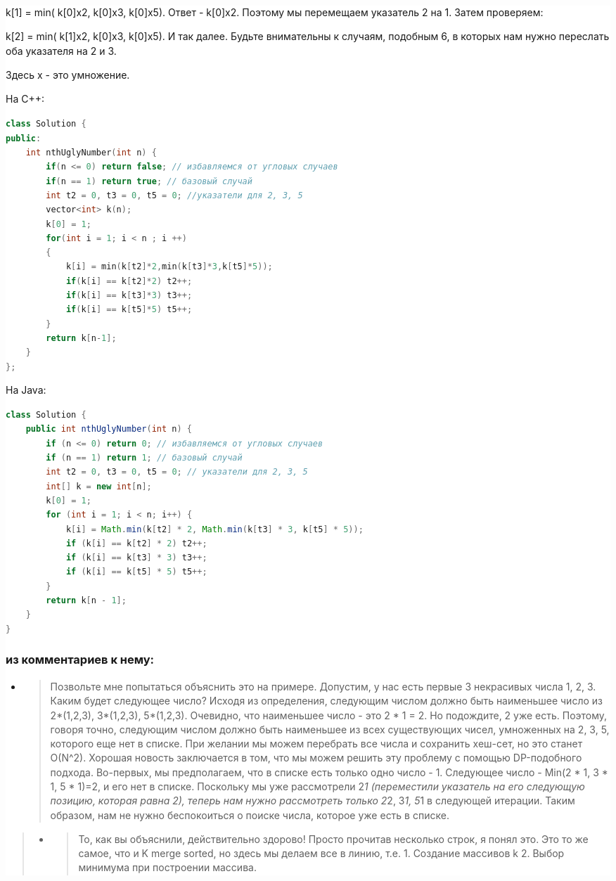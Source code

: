 k[1] = min( k[0]x2, k[0]x3, k[0]x5). Ответ - k[0]x2. Поэтому мы перемещаем указатель 2 на 1. Затем проверяем:

k[2] = min( k[1]x2, k[0]x3, k[0]x5). И так далее. Будьте внимательны к случаям, подобным 6, в которых нам нужно переслать оба указателя на 2 и 3.

Здесь x - это умножение.

На C++:
```cpp
class Solution {
public:
    int nthUglyNumber(int n) {
        if(n <= 0) return false; // избавляемся от угловых случаев 
        if(n == 1) return true; // базовый случай
        int t2 = 0, t3 = 0, t5 = 0; //указатели для 2, 3, 5
        vector<int> k(n);
        k[0] = 1;
        for(int i = 1; i < n ; i ++)
        {
            k[i] = min(k[t2]*2,min(k[t3]*3,k[t5]*5));
            if(k[i] == k[t2]*2) t2++; 
            if(k[i] == k[t3]*3) t3++;
            if(k[i] == k[t5]*5) t5++;
        }
        return k[n-1];
    }
};
```
На Java:
```Java
class Solution {
    public int nthUglyNumber(int n) {
        if (n <= 0) return 0; // избавляемся от угловых случаев 
        if (n == 1) return 1; // базовый случай
        int t2 = 0, t3 = 0, t5 = 0; // указатели для 2, 3, 5
        int[] k = new int[n];
        k[0] = 1;
        for (int i = 1; i < n; i++) {
            k[i] = Math.min(k[t2] * 2, Math.min(k[t3] * 3, k[t5] * 5));
            if (k[i] == k[t2] * 2) t2++; 
            if (k[i] == k[t3] * 3) t3++;
            if (k[i] == k[t5] * 5) t5++;
        }
        return k[n - 1];
    }
}
```

### из комментариев к нему:

* > Позвольте мне попытаться объяснить это на примере. Допустим, у нас есть первые 3 некрасивых числа 1, 2, 3. Каким будет следующее число? Исходя из определения, следующим числом должно быть наименьшее число из 2*(1,2,3), 3*(1,2,3), 5*(1,2,3). Очевидно, что наименьшее число - это 2 * 1 = 2. Но подождите, 2 уже есть. Поэтому, говоря точно, следующим числом должно быть наименьшее из всех существующих чисел, умноженных на 2, 3, 5, которого еще нет в списке. При желании мы можем перебрать все числа и сохранить хеш-сет, но это станет O(N^2). Хорошая новость заключается в том, что мы можем решить эту проблему с помощью DP-подобного подхода. Во-первых, мы предполагаем, что в списке есть только одно число - 1. Следующее число - Min(2 * 1, 3 * 1, 5 * 1)=2, и его нет в списке. Поскольку мы уже рассмотрели 2*1 (переместили указатель на его следующую позицию, которая равна 2), теперь нам нужно рассмотреть только 2*2, 3*1, 5*1 в следующей итерации. Таким образом, нам не нужно беспокоиться о поиске числа, которое уже есть в списке.
> * > То, как вы объяснили, действительно здорово! Просто прочитав несколько строк, я понял это.
Это то же самое, что и K merge sorted, но здесь мы делаем все в линию, т.е.
    1. Создание массивов k
    2. Выбор минимума при построении массива.